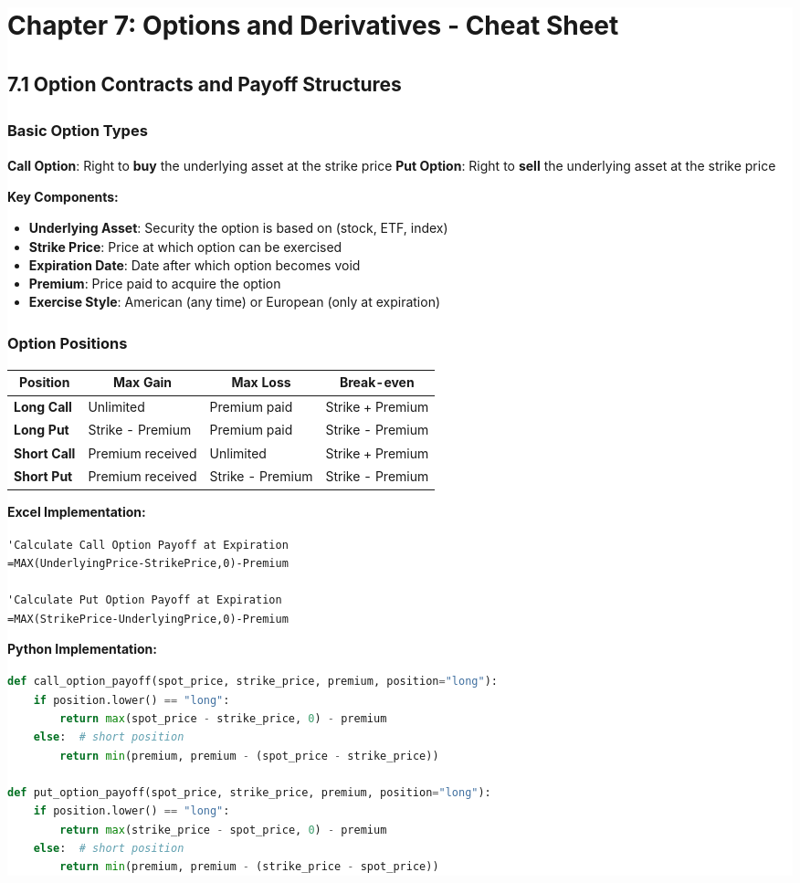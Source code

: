 # Chapter 7: Options and Derivatives - Cheat Sheet

## 7.1 Option Contracts and Payoff Structures

### Basic Option Types

**Call Option**: Right to **buy** the underlying asset at the strike price
**Put Option**: Right to **sell** the underlying asset at the strike price

**Key Components:**
- **Underlying Asset**: Security the option is based on (stock, ETF, index)
- **Strike Price**: Price at which option can be exercised
- **Expiration Date**: Date after which option becomes void
- **Premium**: Price paid to acquire the option
- **Exercise Style**: American (any time) or European (only at expiration)

### Option Positions

| Position | Max Gain | Max Loss | Break-even |
|----------|----------|----------|------------|
| **Long Call** | Unlimited | Premium paid | Strike + Premium |
| **Long Put** | Strike - Premium | Premium paid | Strike - Premium |
| **Short Call** | Premium received | Unlimited | Strike + Premium |
| **Short Put** | Premium received | Strike - Premium | Strike - Premium |

**Excel Implementation:**
```excel
'Calculate Call Option Payoff at Expiration
=MAX(UnderlyingPrice-StrikePrice,0)-Premium

'Calculate Put Option Payoff at Expiration
=MAX(StrikePrice-UnderlyingPrice,0)-Premium
```

**Python Implementation:**
```python
def call_option_payoff(spot_price, strike_price, premium, position="long"):
    if position.lower() == "long":
        return max(spot_price - strike_price, 0) - premium
    else:  # short position
        return min(premium, premium - (spot_price - strike_price))

def put_option_payoff(spot_price, strike_price, premium, position="long"):
    if position.lower() == "long":
        return max(strike_price - spot_price, 0) - premium
    else:  # short position
        return min(premium, premium - (strike_price - spot_price))
```
